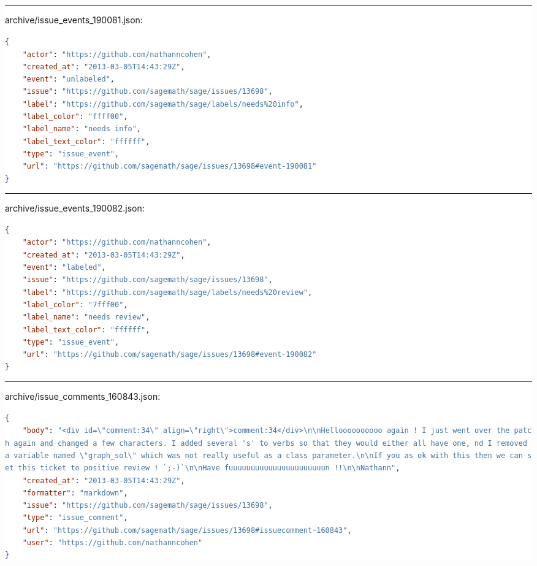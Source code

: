 

---

archive/issue_events_190081.json:
```json
{
    "actor": "https://github.com/nathanncohen",
    "created_at": "2013-03-05T14:43:29Z",
    "event": "unlabeled",
    "issue": "https://github.com/sagemath/sage/issues/13698",
    "label": "https://github.com/sagemath/sage/labels/needs%20info",
    "label_color": "ffff00",
    "label_name": "needs info",
    "label_text_color": "ffffff",
    "type": "issue_event",
    "url": "https://github.com/sagemath/sage/issues/13698#event-190081"
}
```



---

archive/issue_events_190082.json:
```json
{
    "actor": "https://github.com/nathanncohen",
    "created_at": "2013-03-05T14:43:29Z",
    "event": "labeled",
    "issue": "https://github.com/sagemath/sage/issues/13698",
    "label": "https://github.com/sagemath/sage/labels/needs%20review",
    "label_color": "7fff00",
    "label_name": "needs review",
    "label_text_color": "ffffff",
    "type": "issue_event",
    "url": "https://github.com/sagemath/sage/issues/13698#event-190082"
}
```



---

archive/issue_comments_160843.json:
```json
{
    "body": "<div id=\"comment:34\" align=\"right\">comment:34</div>\n\nHelloooooooooo again ! I just went over the patch again and changed a few characters. I added several 's' to verbs so that they would either all have one, nd I removed a variable named \"graph_sol\" which was not really useful as a class parameter.\n\nIf you as ok with this then we can set this ticket to positive review ! `;-)`\n\nHave fuuuuuuuuuuuuuuuuuuuuuun !!\n\nNathann",
    "created_at": "2013-03-05T14:43:29Z",
    "formatter": "markdown",
    "issue": "https://github.com/sagemath/sage/issues/13698",
    "type": "issue_comment",
    "url": "https://github.com/sagemath/sage/issues/13698#issuecomment-160843",
    "user": "https://github.com/nathanncohen"
}
```
